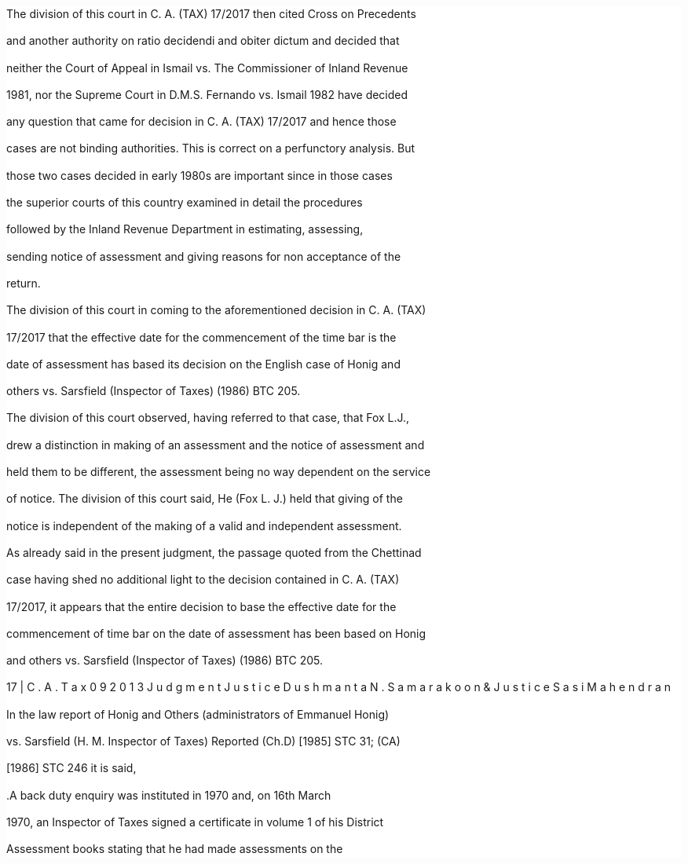 The division of this court in C. A. (TAX) 17/2017 then cited Cross on Precedents

and another authority on ratio decidendi and obiter dictum and decided that

neither the Court of Appeal in Ismail vs. The Commissioner of Inland Revenue

1981, nor the Supreme Court in D.M.S. Fernando vs. Ismail 1982 have decided

any question that came for decision in C. A. (TAX) 17/2017 and hence those

cases are not binding authorities. This is correct on a perfunctory analysis. But

those two cases decided in early 1980s are important since in those cases

the superior courts of this country examined in detail the procedures

followed by the Inland Revenue Department in estimating, assessing,

sending notice of assessment and giving reasons for non acceptance of the

return.

The division of this court in coming to the aforementioned decision in C. A. (TAX)

17/2017 that the effective date for the commencement of the time bar is the

date of assessment has based its decision on the English case of Honig and

others vs. Sarsfield (Inspector of Taxes) (1986) BTC 205.

The division of this court observed, having referred to that case, that Fox L.J.,

drew a distinction in making of an assessment and the notice of assessment and

held them to be different, the assessment being no way dependent on the service

of notice. The division of this court said, He (Fox L. J.) held that giving of the

notice is independent of the making of a valid and independent assessment.

As already said in the present judgment, the passage quoted from the Chettinad

case having shed no additional light to the decision contained in C. A. (TAX)

17/2017, it appears that the entire decision to base the effective date for the

commencement of time bar on the date of assessment has been based on Honig

and others vs. Sarsfield (Inspector of Taxes) (1986) BTC 205.

17 | C . A . T a x 0 9 2 0 1 3 J u d g m e n t J u s t i c e D u s h m a n t a N . S a m a r a k o o n & J u s t i c e S a s i M a h e n d r a n

In the law report of Honig and Others (administrators of Emmanuel Honig)

vs. Sarsfield (H. M. Inspector of Taxes) Reported (Ch.D) [1985] STC 31; (CA)

[1986] STC 246 it is said,

.A back duty enquiry was instituted in 1970 and, on 16th March

1970, an Inspector of Taxes signed a certificate in volume 1 of his District

Assessment books stating that he had made assessments on the
